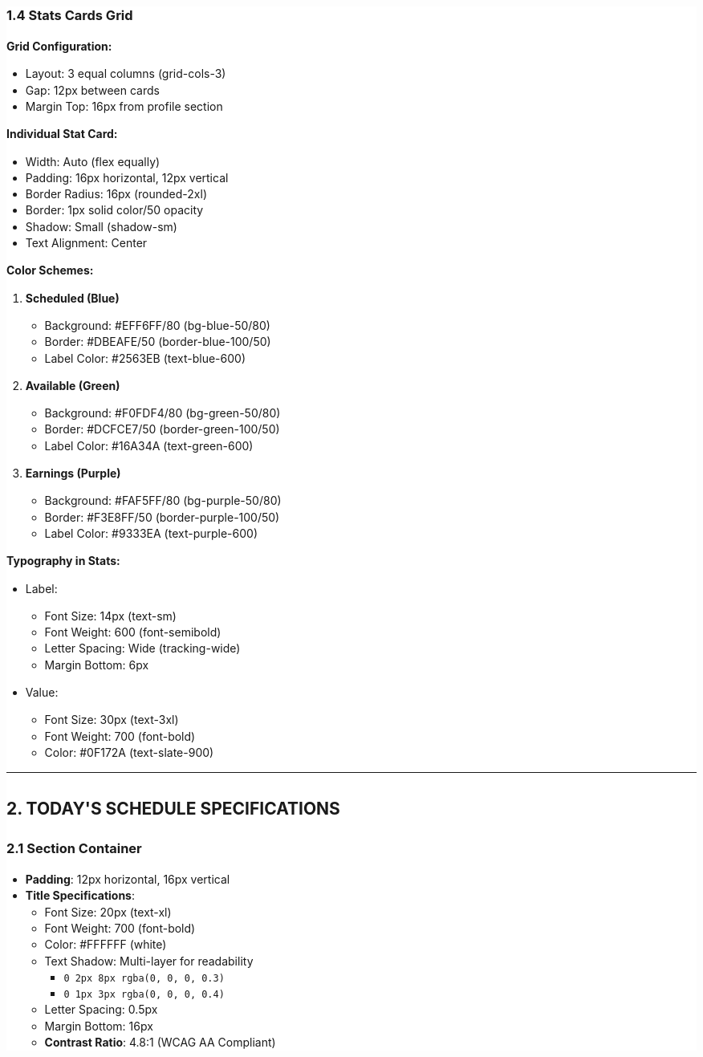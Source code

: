 ### 1.4 Stats Cards Grid
**Grid Configuration:**
- Layout: 3 equal columns (grid-cols-3)
- Gap: 12px between cards
- Margin Top: 16px from profile section

**Individual Stat Card:**
- Width: Auto (flex equally)
- Padding: 16px horizontal, 12px vertical
- Border Radius: 16px (rounded-2xl)
- Border: 1px solid color/50 opacity
- Shadow: Small (shadow-sm)
- Text Alignment: Center

**Color Schemes:**
1. **Scheduled (Blue)**
   - Background: #EFF6FF/80 (bg-blue-50/80)
   - Border: #DBEAFE/50 (border-blue-100/50)
   - Label Color: #2563EB (text-blue-600)

2. **Available (Green)**
   - Background: #F0FDF4/80 (bg-green-50/80)
   - Border: #DCFCE7/50 (border-green-100/50)
   - Label Color: #16A34A (text-green-600)

3. **Earnings (Purple)**
   - Background: #FAF5FF/80 (bg-purple-50/80)
   - Border: #F3E8FF/50 (border-purple-100/50)
   - Label Color: #9333EA (text-purple-600)

**Typography in Stats:**
- Label:
  - Font Size: 14px (text-sm)
  - Font Weight: 600 (font-semibold)
  - Letter Spacing: Wide (tracking-wide)
  - Margin Bottom: 6px

- Value:
  - Font Size: 30px (text-3xl)
  - Font Weight: 700 (font-bold)
  - Color: #0F172A (text-slate-900)

---

## 2. TODAY'S SCHEDULE SPECIFICATIONS

### 2.1 Section Container
- **Padding**: 12px horizontal, 16px vertical
- **Title Specifications**:
  - Font Size: 20px (text-xl)
  - Font Weight: 700 (font-bold)
  - Color: #FFFFFF (white)
  - Text Shadow: Multi-layer for readability
    - `0 2px 8px rgba(0, 0, 0, 0.3)`
    - `0 1px 3px rgba(0, 0, 0, 0.4)`
  - Letter Spacing: 0.5px
  - Margin Bottom: 16px
  - **Contrast Ratio**: 4.8:1 (WCAG AA Compliant)

